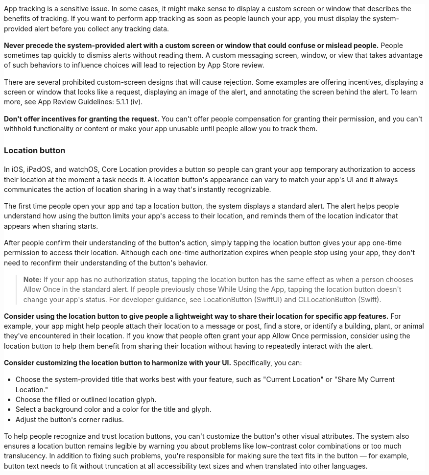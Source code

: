 App tracking is a sensitive issue. In some cases, it might make sense to display a custom screen or window that describes the benefits of tracking. If you want to perform app tracking as soon as people launch your app, you must display the system-provided alert before you collect any tracking data.

**Never precede the system-provided alert with a custom screen or window that could confuse or mislead people.** People sometimes tap quickly to dismiss alerts without reading them. A custom messaging screen, window, or view that takes advantage of such behaviors to influence choices will lead to rejection by App Store review.

There are several prohibited custom-screen designs that will cause rejection. Some examples are offering incentives, displaying a screen or window that looks like a request, displaying an image of the alert, and annotating the screen behind the alert. To learn more, see App Review Guidelines: 5.1.1 (iv).

**Don't offer incentives for granting the request.** You can't offer people compensation for granting their permission, and you can't withhold functionality or content or make your app unusable until people allow you to track them.

### Location button

In iOS, iPadOS, and watchOS, Core Location provides a button so people can grant your app temporary authorization to access their location at the moment a task needs it. A location button's appearance can vary to match your app's UI and it always communicates the action of location sharing in a way that's instantly recognizable.

The first time people open your app and tap a location button, the system displays a standard alert. The alert helps people understand how using the button limits your app's access to their location, and reminds them of the location indicator that appears when sharing starts.

After people confirm their understanding of the button's action, simply tapping the location button gives your app one-time permission to access their location. Although each one-time authorization expires when people stop using your app, they don't need to reconfirm their understanding of the button's behavior.

> **Note:** If your app has no authorization status, tapping the location button has the same effect as when a person chooses Allow Once in the standard alert. If people previously chose While Using the App, tapping the location button doesn't change your app's status. For developer guidance, see LocationButton (SwiftUI) and CLLocationButton (Swift).

**Consider using the location button to give people a lightweight way to share their location for specific app features.** For example, your app might help people attach their location to a message or post, find a store, or identify a building, plant, or animal they've encountered in their location. If you know that people often grant your app Allow Once permission, consider using the location button to help them benefit from sharing their location without having to repeatedly interact with the alert.

**Consider customizing the location button to harmonize with your UI.** Specifically, you can:

- Choose the system-provided title that works best with your feature, such as "Current Location" or "Share My Current Location."
- Choose the filled or outlined location glyph.
- Select a background color and a color for the title and glyph.
- Adjust the button's corner radius.

To help people recognize and trust location buttons, you can't customize the button's other visual attributes. The system also ensures a location button remains legible by warning you about problems like low-contrast color combinations or too much translucency. In addition to fixing such problems, you're responsible for making sure the text fits in the button — for example, button text needs to fit without truncation at all accessibility text sizes and when translated into other languages.
